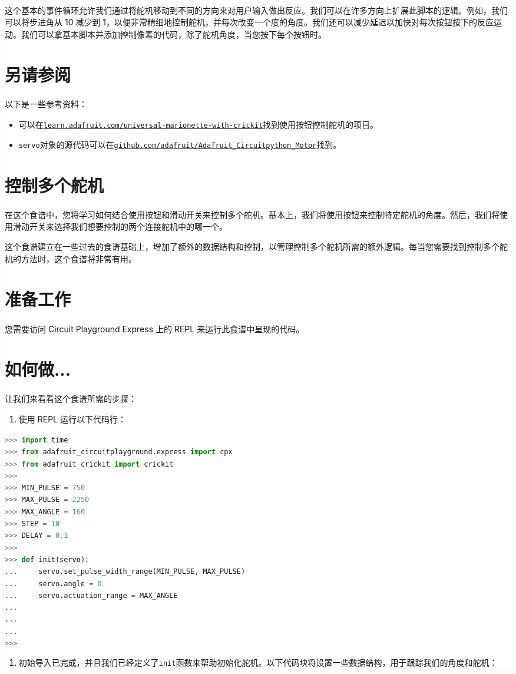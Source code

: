 这个基本的事件循环允许我们通过将舵机移动到不同的方向来对用户输入做出反应。我们可以在许多方向上扩展此脚本的逻辑。例如，我们可以将步进角从 10 减少到 1，以便非常精细地控制舵机，并每次改变一个度的角度。我们还可以减少延迟以加快对每次按钮按下的反应运动。我们可以拿基本脚本并添加控制像素的代码，除了舵机角度，当您按下每个按钮时。

# 另请参阅

以下是一些参考资料：

+   可以在[`learn.adafruit.com/universal-marionette-with-crickit`](https://learn.adafruit.com/universal-marionette-with-crickit)找到使用按钮控制舵机的项目。

+   `servo`对象的源代码可以在[`github.com/adafruit/Adafruit_Circuitpython_Motor`](https://github.com/adafruit/Adafruit_Circuitpython_Motor)找到。

# 控制多个舵机

在这个食谱中，您将学习如何结合使用按钮和滑动开关来控制多个舵机。基本上，我们将使用按钮来控制特定舵机的角度。然后，我们将使用滑动开关来选择我们想要控制的两个连接舵机中的哪一个。

这个食谱建立在一些过去的食谱基础上，增加了额外的数据结构和控制，以管理控制多个舵机所需的额外逻辑。每当您需要找到控制多个舵机的方法时，这个食谱将非常有用。

# 准备工作

您需要访问 Circuit Playground Express 上的 REPL 来运行此食谱中呈现的代码。

# 如何做...

让我们来看看这个食谱所需的步骤：

1.  使用 REPL 运行以下代码行：

```py
>>> import time
>>> from adafruit_circuitplayground.express import cpx
>>> from adafruit_crickit import crickit
>>> 
>>> MIN_PULSE = 750
>>> MAX_PULSE = 2250
>>> MAX_ANGLE = 160
>>> STEP = 10
>>> DELAY = 0.1
>>> 
>>> def init(servo):
...     servo.set_pulse_width_range(MIN_PULSE, MAX_PULSE)
...     servo.angle = 0
...     servo.actuation_range = MAX_ANGLE
...     
...     
... 
>>> 
```

1.  初始导入已完成，并且我们已经定义了`init`函数来帮助初始化舵机。以下代码块将设置一些数据结构，用于跟踪我们的角度和舵机：
